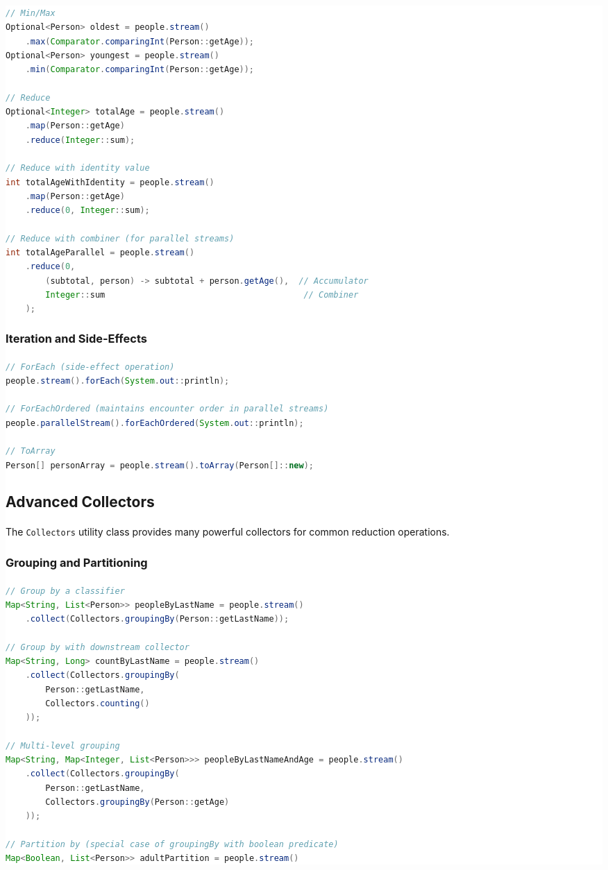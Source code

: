 ```java
// Min/Max
Optional<Person> oldest = people.stream()
    .max(Comparator.comparingInt(Person::getAge));
Optional<Person> youngest = people.stream()
    .min(Comparator.comparingInt(Person::getAge));

// Reduce
Optional<Integer> totalAge = people.stream()
    .map(Person::getAge)
    .reduce(Integer::sum);

// Reduce with identity value
int totalAgeWithIdentity = people.stream()
    .map(Person::getAge)
    .reduce(0, Integer::sum);

// Reduce with combiner (for parallel streams)
int totalAgeParallel = people.stream()
    .reduce(0,
        (subtotal, person) -> subtotal + person.getAge(),  // Accumulator
        Integer::sum                                        // Combiner
    );
```

### Iteration and Side-Effects

```java
// ForEach (side-effect operation)
people.stream().forEach(System.out::println);

// ForEachOrdered (maintains encounter order in parallel streams)
people.parallelStream().forEachOrdered(System.out::println);

// ToArray
Person[] personArray = people.stream().toArray(Person[]::new);
```

## Advanced Collectors

The `Collectors` utility class provides many powerful collectors for common reduction operations.

### Grouping and Partitioning

```java
// Group by a classifier
Map<String, List<Person>> peopleByLastName = people.stream()
    .collect(Collectors.groupingBy(Person::getLastName));

// Group by with downstream collector
Map<String, Long> countByLastName = people.stream()
    .collect(Collectors.groupingBy(
        Person::getLastName,
        Collectors.counting()
    ));

// Multi-level grouping
Map<String, Map<Integer, List<Person>>> peopleByLastNameAndAge = people.stream()
    .collect(Collectors.groupingBy(
        Person::getLastName,
        Collectors.groupingBy(Person::getAge)
    ));

// Partition by (special case of groupingBy with boolean predicate)
Map<Boolean, List<Person>> adultPartition = people.stream()
```